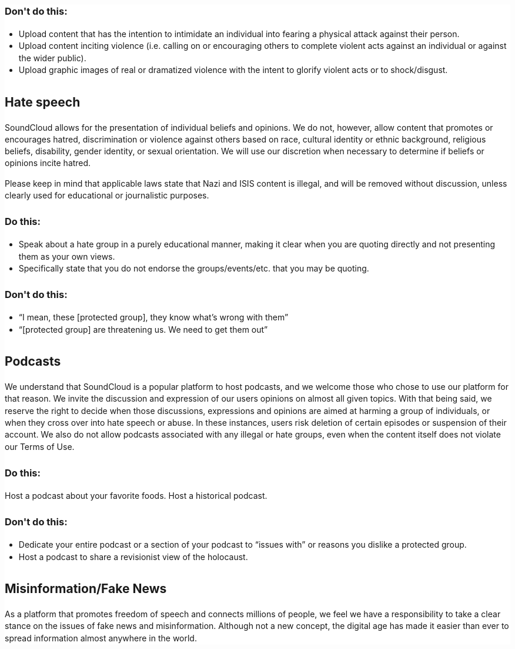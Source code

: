 ### Don't do this:

* Upload content that has the intention to intimidate an individual into fearing a physical attack against their person.
* Upload content inciting violence (i.e. calling on or encouraging others to complete violent acts against an individual or against the wider public).
* Upload graphic images of real or dramatized violence with the intent to glorify violent acts or to shock/disgust.

## Hate speech
SoundCloud allows for the presentation of individual beliefs and opinions. We do not, however, allow content that promotes or encourages hatred, discrimination or violence against others based on race, cultural identity or ethnic background, religious beliefs, disability, gender identity, or sexual orientation. We will use our discretion when necessary to determine if beliefs or opinions incite hatred.

Please keep in mind that applicable laws state that Nazi and ISIS content is illegal, and will be removed without discussion, unless clearly used for educational or journalistic purposes.

### Do this:

* Speak about a hate group in a purely educational manner, making it clear when you are quoting directly and not presenting them as your own views.
* Specifically state that you do not endorse the groups/events/etc. that you may be quoting.

### Don't do this:

* “I mean, these [protected group], they know what’s wrong with them”
* “[protected group] are threatening us. We need to get them out”

## Podcasts
We understand that SoundCloud is a popular platform to host podcasts, and we welcome those who chose to use our platform for that reason. We invite the discussion and expression of our users opinions on almost all given topics. With that being said, we reserve the right to decide when those discussions, expressions and opinions are aimed at harming a group of individuals, or when they cross over into hate speech or abuse. In these instances, users risk deletion of certain episodes or suspension of their account. We also do not allow podcasts associated with any illegal or hate groups, even when the content itself does not violate our Terms of Use.

### Do this:

Host a podcast about your favorite foods.
Host a historical podcast.

### Don't do this:

* Dedicate your entire podcast or a section of your podcast to “issues with” or reasons you dislike a protected group.
* Host a podcast to share a revisionist view of the holocaust.

## Misinformation/Fake News
As a platform that promotes freedom of speech and connects millions of people, we feel we have a responsibility to take a clear stance on the issues of fake news and misinformation. Although not a new concept, the digital age has made it easier than ever to spread information almost anywhere in the world.
